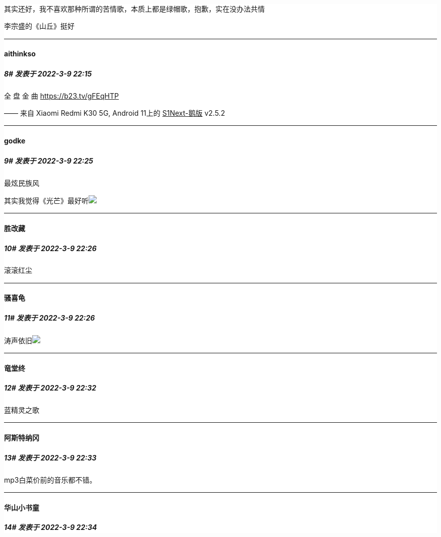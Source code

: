 其实还好，我不喜欢那种所谓的苦情歌，本质上都是绿帽歌，抱歉，实在没办法共情

李宗盛的《山丘》挺好

*****

####  aithinkso  
##### 8#       发表于 2022-3-9 22:15

全 盘 金 曲 https://b23.tv/gFEqHTP

—— 来自 Xiaomi Redmi K30 5G, Android 11上的 [S1Next-鹅版](https://github.com/ykrank/S1-Next/releases) v2.5.2

*****

####  godke  
##### 9#       发表于 2022-3-9 22:25

最炫民族风

其实我觉得《光芒》最好听<img src="https://static.saraba1st.com/image/smiley/face2017/009.gif" referrerpolicy="no-referrer">

*****

####  胜改藏  
##### 10#       发表于 2022-3-9 22:26

滚滚红尘

*****

####  骚喜龟  
##### 11#       发表于 2022-3-9 22:26

涛声依旧<img src="https://static.saraba1st.com/image/smiley/face2017/067.png" referrerpolicy="no-referrer">

*****

####  竜堂终  
##### 12#       发表于 2022-3-9 22:32

蓝精灵之歌

*****

####  阿斯特纳冈  
##### 13#       发表于 2022-3-9 22:33

mp3白菜价前的音乐都不错。

*****

####  华山小书童  
##### 14#       发表于 2022-3-9 22:34
